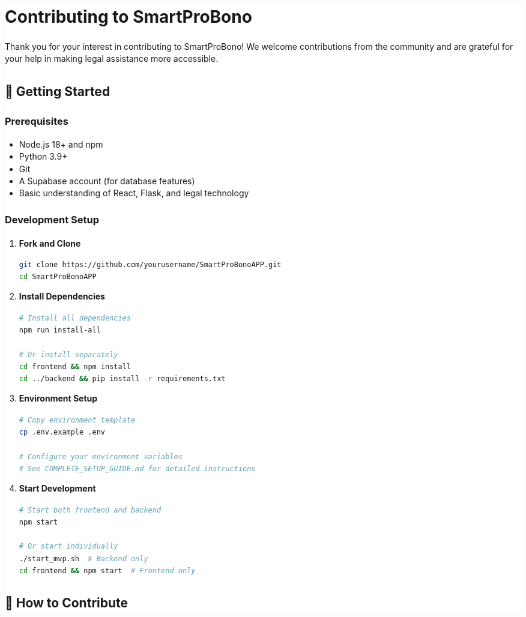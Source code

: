 # Contributing to SmartProBono

Thank you for your interest in contributing to SmartProBono! We welcome contributions from the community and are grateful for your help in making legal assistance more accessible.

## 🚀 Getting Started

### Prerequisites
- Node.js 18+ and npm
- Python 3.9+
- Git
- A Supabase account (for database features)
- Basic understanding of React, Flask, and legal technology

### Development Setup

1. **Fork and Clone**
   ```bash
   git clone https://github.com/yourusername/SmartProBonoAPP.git
   cd SmartProBonoAPP
   ```

2. **Install Dependencies**
   ```bash
   # Install all dependencies
   npm run install-all
   
   # Or install separately
   cd frontend && npm install
   cd ../backend && pip install -r requirements.txt
   ```

3. **Environment Setup**
   ```bash
   # Copy environment template
   cp .env.example .env
   
   # Configure your environment variables
   # See COMPLETE_SETUP_GUIDE.md for detailed instructions
   ```

4. **Start Development**
   ```bash
   # Start both frontend and backend
   npm start
   
   # Or start individually
   ./start_mvp.sh  # Backend only
   cd frontend && npm start  # Frontend only
   ```

## 🎯 How to Contribute
